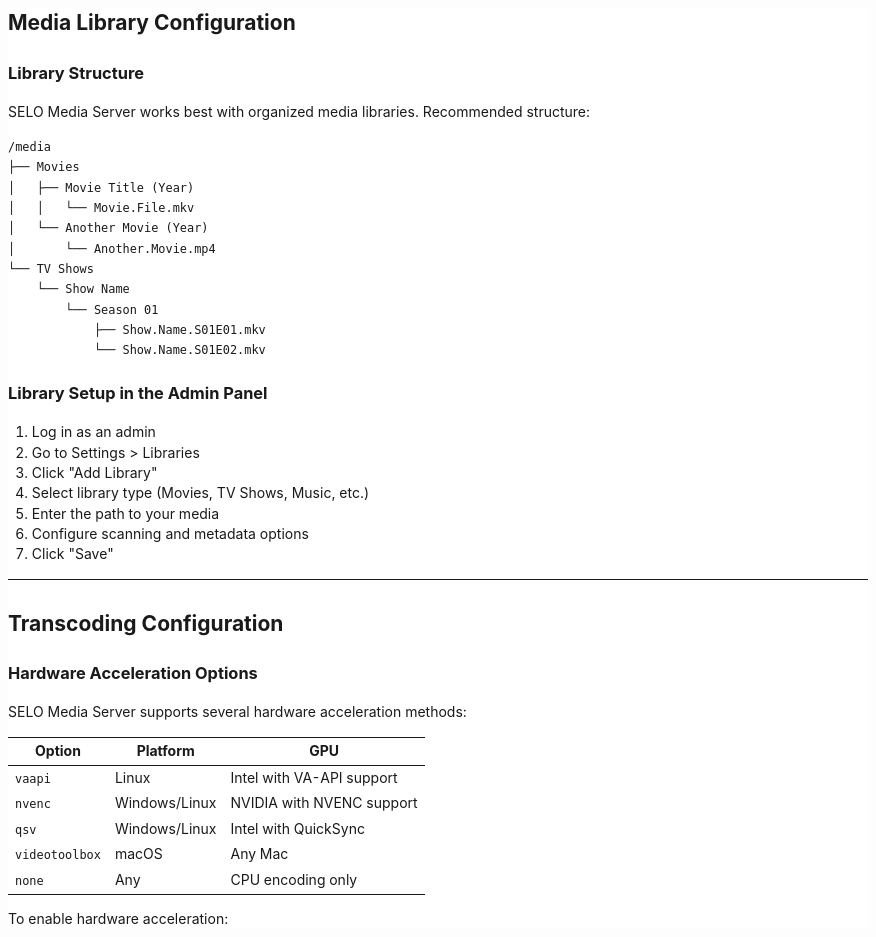 
## Media Library Configuration

### Library Structure

SELO Media Server works best with organized media libraries. Recommended structure:

```
/media
├── Movies
│   ├── Movie Title (Year)
│   │   └── Movie.File.mkv
│   └── Another Movie (Year)
│       └── Another.Movie.mp4
└── TV Shows
    └── Show Name
        └── Season 01
            ├── Show.Name.S01E01.mkv
            └── Show.Name.S01E02.mkv
```

### Library Setup in the Admin Panel

1. Log in as an admin
2. Go to Settings > Libraries
3. Click "Add Library"
4. Select library type (Movies, TV Shows, Music, etc.)
5. Enter the path to your media
6. Configure scanning and metadata options
7. Click "Save"

---

## Transcoding Configuration

### Hardware Acceleration Options

SELO Media Server supports several hardware acceleration methods:

| Option | Platform | GPU |
|--------|----------|-----|
| `vaapi` | Linux | Intel with VA-API support |
| `nvenc` | Windows/Linux | NVIDIA with NVENC support |
| `qsv` | Windows/Linux | Intel with QuickSync |
| `videotoolbox` | macOS | Any Mac |
| `none` | Any | CPU encoding only |

To enable hardware acceleration:
